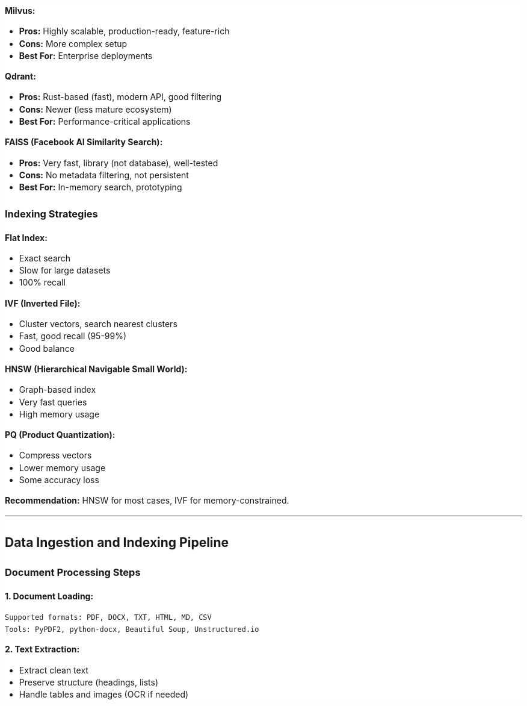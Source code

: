 **Milvus:**
- **Pros:** Highly scalable, production-ready, feature-rich
- **Cons:** More complex setup
- **Best For:** Enterprise deployments

**Qdrant:**
- **Pros:** Rust-based (fast), modern API, good filtering
- **Cons:** Newer (less mature ecosystem)
- **Best For:** Performance-critical applications

**FAISS (Facebook AI Similarity Search):**
- **Pros:** Very fast, library (not database), well-tested
- **Cons:** No metadata filtering, not persistent
- **Best For:** In-memory search, prototyping

### Indexing Strategies

**Flat Index:**
- Exact search
- Slow for large datasets
- 100% recall

**IVF (Inverted File):**
- Cluster vectors, search nearest clusters
- Fast, good recall (95-99%)
- Good balance

**HNSW (Hierarchical Navigable Small World):**
- Graph-based index
- Very fast queries
- High memory usage

**PQ (Product Quantization):**
- Compress vectors
- Lower memory usage
- Some accuracy loss

**Recommendation:** HNSW for most cases, IVF for memory-constrained.

---

## Data Ingestion and Indexing Pipeline

### Document Processing Steps

**1. Document Loading:**
```
Supported formats: PDF, DOCX, TXT, HTML, MD, CSV
Tools: PyPDF2, python-docx, Beautiful Soup, Unstructured.io
```

**2. Text Extraction:**
- Extract clean text
- Preserve structure (headings, lists)
- Handle tables and images (OCR if needed)
